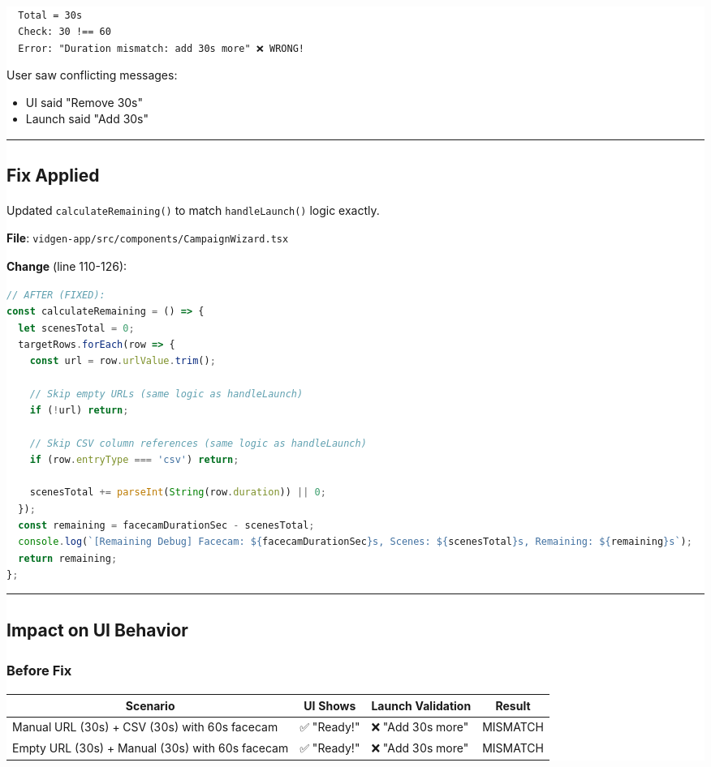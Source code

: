```
  Total = 30s
  Check: 30 !== 60
  Error: "Duration mismatch: add 30s more" ❌ WRONG!
```

User saw conflicting messages:
- UI said "Remove 30s"
- Launch said "Add 30s"

---

## Fix Applied

Updated `calculateRemaining()` to match `handleLaunch()` logic exactly.

**File**: `vidgen-app/src/components/CampaignWizard.tsx`

**Change** (line 110-126):
```typescript
// AFTER (FIXED):
const calculateRemaining = () => {
  let scenesTotal = 0;
  targetRows.forEach(row => {
    const url = row.urlValue.trim();

    // Skip empty URLs (same logic as handleLaunch)
    if (!url) return;

    // Skip CSV column references (same logic as handleLaunch)
    if (row.entryType === 'csv') return;

    scenesTotal += parseInt(String(row.duration)) || 0;
  });
  const remaining = facecamDurationSec - scenesTotal;
  console.log(`[Remaining Debug] Facecam: ${facecamDurationSec}s, Scenes: ${scenesTotal}s, Remaining: ${remaining}s`);
  return remaining;
};
```

---

## Impact on UI Behavior

### Before Fix

| Scenario | UI Shows | Launch Validation | Result |
|----------|----------|-------------------|--------|
| Manual URL (30s) + CSV (30s) with 60s facecam | ✅ "Ready!" | ❌ "Add 30s more" | MISMATCH |
| Empty URL (30s) + Manual (30s) with 60s facecam | ✅ "Ready!" | ❌ "Add 30s more" | MISMATCH |
